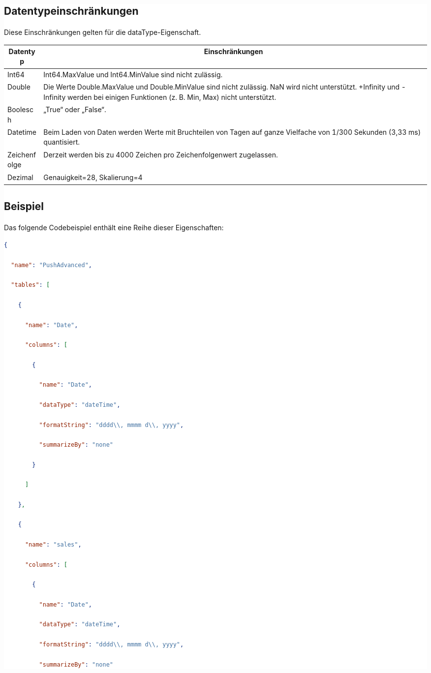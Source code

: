 ## <a name="data-type-restrictions"></a>Datentypeinschränkungen

Diese Einschränkungen gelten für die dataType-Eigenschaft.

Datentyp  |Einschränkungen  
---------|---------
Int64     |   Int64.MaxValue und Int64.MinValue sind nicht zulässig.      
Double     |  Die Werte Double.MaxValue und Double.MinValue sind nicht zulässig. NaN wird nicht unterstützt. +Infinity und -Infinity werden bei einigen Funktionen (z. B. Min, Max) nicht unterstützt.       
Boolesch     |   „True“ oder „False“.
Datetime    |   Beim Laden von Daten werden Werte mit Bruchteilen von Tagen auf ganze Vielfache von 1/300 Sekunden (3,33 ms) quantisiert.      
Zeichenfolge     |  Derzeit werden bis zu 4000 Zeichen pro Zeichenfolgenwert zugelassen.
Dezimal|Genauigkeit=28, Skalierung=4

## <a name="example"></a>Beispiel
Das folgende Codebeispiel enthält eine Reihe dieser Eigenschaften:

```json
{

  "name": "PushAdvanced",

  "tables": [

    {

      "name": "Date",

      "columns": [

        {

          "name": "Date",

          "dataType": "dateTime",

          "formatString": "dddd\\, mmmm d\\, yyyy",

          "summarizeBy": "none"

        }

      ]

    },

    {

      "name": "sales",

      "columns": [

        {

          "name": "Date",

          "dataType": "dateTime",

          "formatString": "dddd\\, mmmm d\\, yyyy",

          "summarizeBy": "none"
```